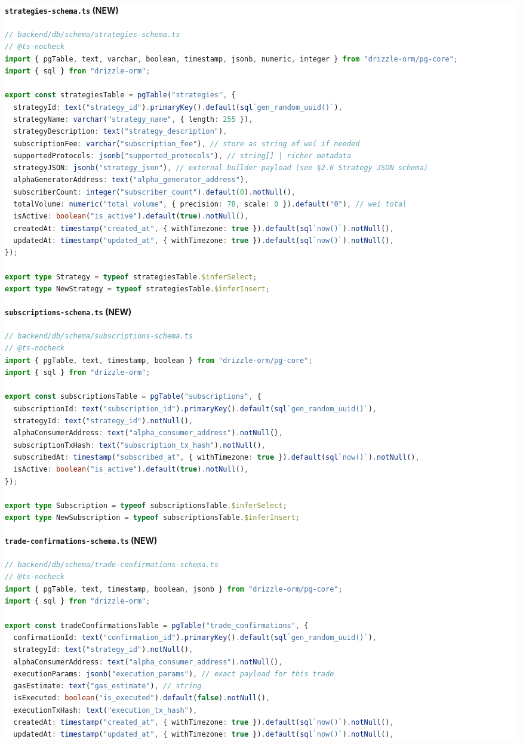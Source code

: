 #### `strategies-schema.ts` **(NEW)**
```ts
// backend/db/schema/strategies-schema.ts
// @ts-nocheck
import { pgTable, text, varchar, boolean, timestamp, jsonb, numeric, integer } from "drizzle-orm/pg-core";
import { sql } from "drizzle-orm";

export const strategiesTable = pgTable("strategies", {
  strategyId: text("strategy_id").primaryKey().default(sql`gen_random_uuid()`),
  strategyName: varchar("strategy_name", { length: 255 }),
  strategyDescription: text("strategy_description"),
  subscriptionFee: varchar("subscription_fee"), // store as string of wei if needed
  supportedProtocols: jsonb("supported_protocols"), // string[] | richer metadata
  strategyJSON: jsonb("strategy_json"), // external builder payload (see §2.6 Strategy JSON schema)
  alphaGeneratorAddress: text("alpha_generator_address"),
  subscriberCount: integer("subscriber_count").default(0).notNull(),
  totalVolume: numeric("total_volume", { precision: 78, scale: 0 }).default("0"), // wei total
  isActive: boolean("is_active").default(true).notNull(),
  createdAt: timestamp("created_at", { withTimezone: true }).default(sql`now()`).notNull(),
  updatedAt: timestamp("updated_at", { withTimezone: true }).default(sql`now()`).notNull(),
});

export type Strategy = typeof strategiesTable.$inferSelect;
export type NewStrategy = typeof strategiesTable.$inferInsert;
```

#### `subscriptions-schema.ts` **(NEW)**
```ts
// backend/db/schema/subscriptions-schema.ts
// @ts-nocheck
import { pgTable, text, timestamp, boolean } from "drizzle-orm/pg-core";
import { sql } from "drizzle-orm";

export const subscriptionsTable = pgTable("subscriptions", {
  subscriptionId: text("subscription_id").primaryKey().default(sql`gen_random_uuid()`),
  strategyId: text("strategy_id").notNull(),
  alphaConsumerAddress: text("alpha_consumer_address").notNull(),
  subscriptionTxHash: text("subscription_tx_hash").notNull(),
  subscribedAt: timestamp("subscribed_at", { withTimezone: true }).default(sql`now()`).notNull(),
  isActive: boolean("is_active").default(true).notNull(),
});

export type Subscription = typeof subscriptionsTable.$inferSelect;
export type NewSubscription = typeof subscriptionsTable.$inferInsert;
```

#### `trade-confirmations-schema.ts` **(NEW)**
```ts
// backend/db/schema/trade-confirmations-schema.ts
// @ts-nocheck
import { pgTable, text, timestamp, boolean, jsonb } from "drizzle-orm/pg-core";
import { sql } from "drizzle-orm";

export const tradeConfirmationsTable = pgTable("trade_confirmations", {
  confirmationId: text("confirmation_id").primaryKey().default(sql`gen_random_uuid()`),
  strategyId: text("strategy_id").notNull(),
  alphaConsumerAddress: text("alpha_consumer_address").notNull(),
  executionParams: jsonb("execution_params"), // exact payload for this trade
  gasEstimate: text("gas_estimate"), // string
  isExecuted: boolean("is_executed").default(false).notNull(),
  executionTxHash: text("execution_tx_hash"),
  createdAt: timestamp("created_at", { withTimezone: true }).default(sql`now()`).notNull(),
  updatedAt: timestamp("updated_at", { withTimezone: true }).default(sql`now()`).notNull(),
```